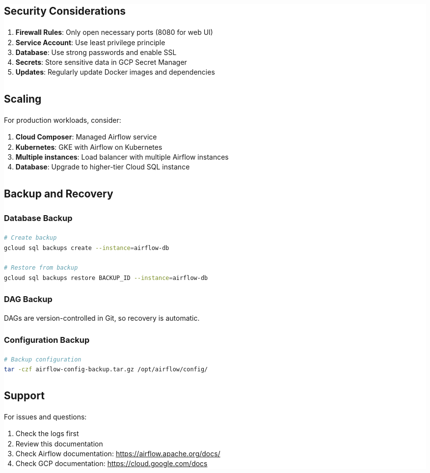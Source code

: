 ## Security Considerations

1. **Firewall Rules**: Only open necessary ports (8080 for web UI)
2. **Service Account**: Use least privilege principle
3. **Database**: Use strong passwords and enable SSL
4. **Secrets**: Store sensitive data in GCP Secret Manager
5. **Updates**: Regularly update Docker images and dependencies

## Scaling

For production workloads, consider:

1. **Cloud Composer**: Managed Airflow service
2. **Kubernetes**: GKE with Airflow on Kubernetes
3. **Multiple instances**: Load balancer with multiple Airflow instances
4. **Database**: Upgrade to higher-tier Cloud SQL instance

## Backup and Recovery

### Database Backup

```bash
# Create backup
gcloud sql backups create --instance=airflow-db

# Restore from backup
gcloud sql backups restore BACKUP_ID --instance=airflow-db
```

### DAG Backup

DAGs are version-controlled in Git, so recovery is automatic.

### Configuration Backup

```bash
# Backup configuration
tar -czf airflow-config-backup.tar.gz /opt/airflow/config/
```

## Support

For issues and questions:

1. Check the logs first
2. Review this documentation
3. Check Airflow documentation: https://airflow.apache.org/docs/
4. Check GCP documentation: https://cloud.google.com/docs
